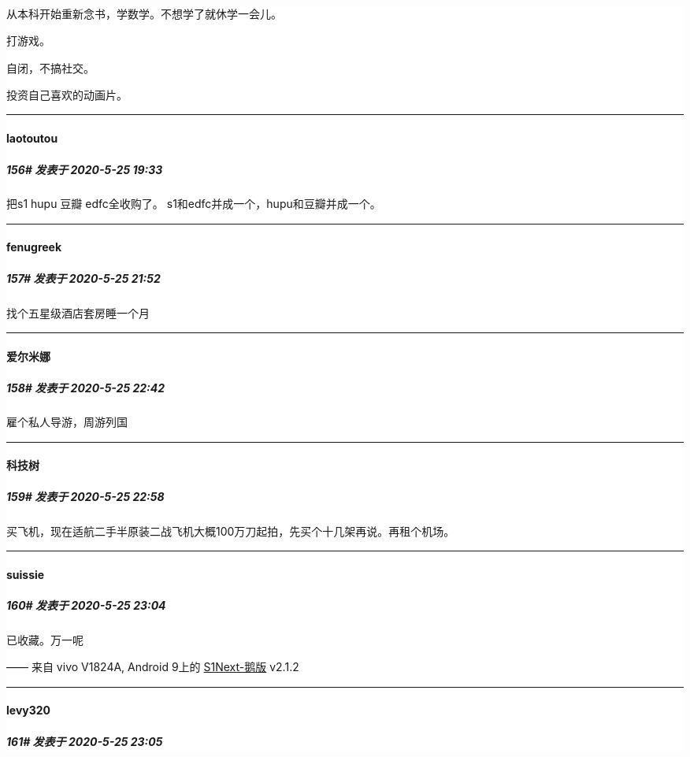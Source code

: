 从本科开始重新念书，学数学。不想学了就休学一会儿。

打游戏。

自闭，不搞社交。

投资自己喜欢的动画片。


-----

####  laotoutou  
##### 156#       发表于 2020-5-25 19:33


把s1 hupu 豆瓣 edfc全收购了。
s1和edfc并成一个，hupu和豆瓣并成一个。


-----

####  fenugreek  
##### 157#       发表于 2020-5-25 21:52


找个五星级酒店套房睡一个月


-----

####  爱尔米娜  
##### 158#       发表于 2020-5-25 22:42


雇个私人导游，周游列国


-----

####  科技树  
##### 159#       发表于 2020-5-25 22:58


买飞机，现在适航二手半原装二战飞机大概100万刀起拍，先买个十几架再说。再租个机场。


-----

####  suissie  
##### 160#       发表于 2020-5-25 23:04


已收藏。万一呢

—— 来自 vivo V1824A, Android 9上的 [S1Next-鹅版](https://github.com/ykrank/S1-Next/releases) v2.1.2


-----

####  levy320  
##### 161#       发表于 2020-5-25 23:05
